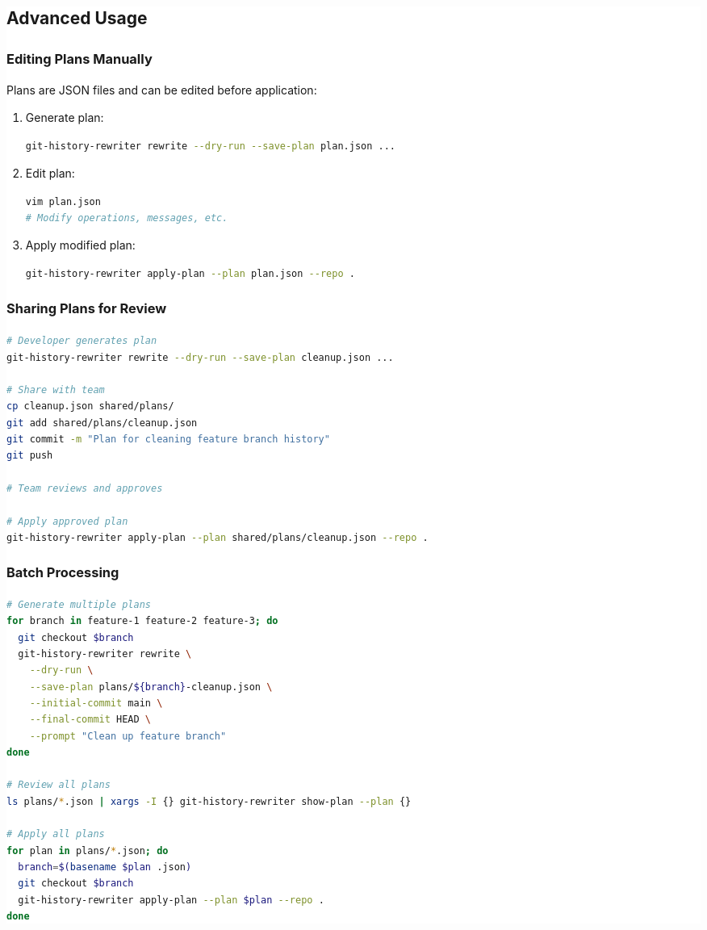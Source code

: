 ## Advanced Usage

### Editing Plans Manually
Plans are JSON files and can be edited before application:

1. Generate plan:
   ```bash
   git-history-rewriter rewrite --dry-run --save-plan plan.json ...
   ```

2. Edit plan:
   ```bash
   vim plan.json
   # Modify operations, messages, etc.
   ```

3. Apply modified plan:
   ```bash
   git-history-rewriter apply-plan --plan plan.json --repo .
   ```

### Sharing Plans for Review
```bash
# Developer generates plan
git-history-rewriter rewrite --dry-run --save-plan cleanup.json ...

# Share with team
cp cleanup.json shared/plans/
git add shared/plans/cleanup.json
git commit -m "Plan for cleaning feature branch history"
git push

# Team reviews and approves

# Apply approved plan
git-history-rewriter apply-plan --plan shared/plans/cleanup.json --repo .
```

### Batch Processing
```bash
# Generate multiple plans
for branch in feature-1 feature-2 feature-3; do
  git checkout $branch
  git-history-rewriter rewrite \
    --dry-run \
    --save-plan plans/${branch}-cleanup.json \
    --initial-commit main \
    --final-commit HEAD \
    --prompt "Clean up feature branch"
done

# Review all plans
ls plans/*.json | xargs -I {} git-history-rewriter show-plan --plan {}

# Apply all plans
for plan in plans/*.json; do
  branch=$(basename $plan .json)
  git checkout $branch
  git-history-rewriter apply-plan --plan $plan --repo .
done
```
